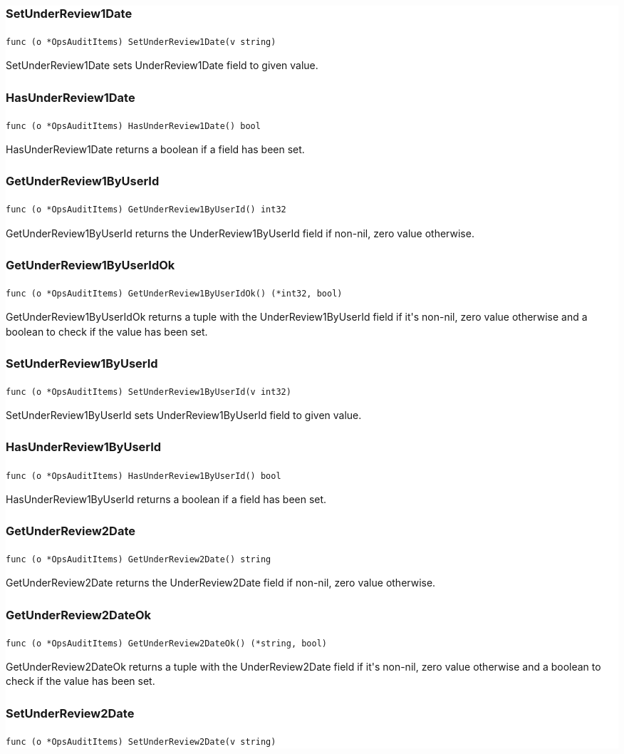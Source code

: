 ### SetUnderReview1Date

`func (o *OpsAuditItems) SetUnderReview1Date(v string)`

SetUnderReview1Date sets UnderReview1Date field to given value.

### HasUnderReview1Date

`func (o *OpsAuditItems) HasUnderReview1Date() bool`

HasUnderReview1Date returns a boolean if a field has been set.

### GetUnderReview1ByUserId

`func (o *OpsAuditItems) GetUnderReview1ByUserId() int32`

GetUnderReview1ByUserId returns the UnderReview1ByUserId field if non-nil, zero value otherwise.

### GetUnderReview1ByUserIdOk

`func (o *OpsAuditItems) GetUnderReview1ByUserIdOk() (*int32, bool)`

GetUnderReview1ByUserIdOk returns a tuple with the UnderReview1ByUserId field if it's non-nil, zero value otherwise
and a boolean to check if the value has been set.

### SetUnderReview1ByUserId

`func (o *OpsAuditItems) SetUnderReview1ByUserId(v int32)`

SetUnderReview1ByUserId sets UnderReview1ByUserId field to given value.

### HasUnderReview1ByUserId

`func (o *OpsAuditItems) HasUnderReview1ByUserId() bool`

HasUnderReview1ByUserId returns a boolean if a field has been set.

### GetUnderReview2Date

`func (o *OpsAuditItems) GetUnderReview2Date() string`

GetUnderReview2Date returns the UnderReview2Date field if non-nil, zero value otherwise.

### GetUnderReview2DateOk

`func (o *OpsAuditItems) GetUnderReview2DateOk() (*string, bool)`

GetUnderReview2DateOk returns a tuple with the UnderReview2Date field if it's non-nil, zero value otherwise
and a boolean to check if the value has been set.

### SetUnderReview2Date

`func (o *OpsAuditItems) SetUnderReview2Date(v string)`
